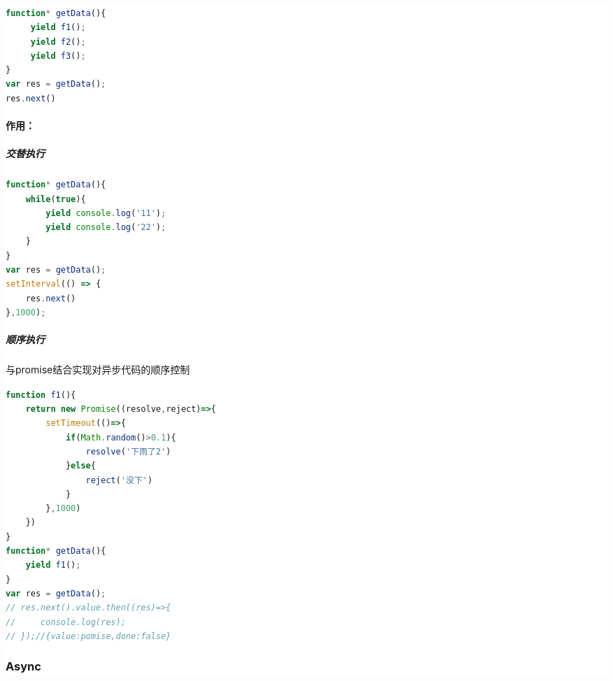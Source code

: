 ```js
function* getData(){
     yield f1();
     yield f2();
     yield f3();
}
var res = getData();
res.next()
```

#### 作用：

##### 交替执行

```js
function* getData(){
    while(true){  
        yield console.log('11');
        yield console.log('22');
    }
}
var res = getData();
setInterval(() => {
    res.next()
},1000);
```

##### 顺序执行

与promise结合实现对异步代码的顺序控制

```js
function f1(){
    return new Promise((resolve,reject)=>{
        setTimeout(()=>{
            if(Math.random()>0.1){
                resolve('下雨了2')
            }else{
                reject('没下')
            }
        },1000)
    })
}
function* getData(){
    yield f1();
}
var res = getData();
// res.next().value.then((res)=>{
//     console.log(res);
// });//{value:pomise,done:false}
```

### Async
